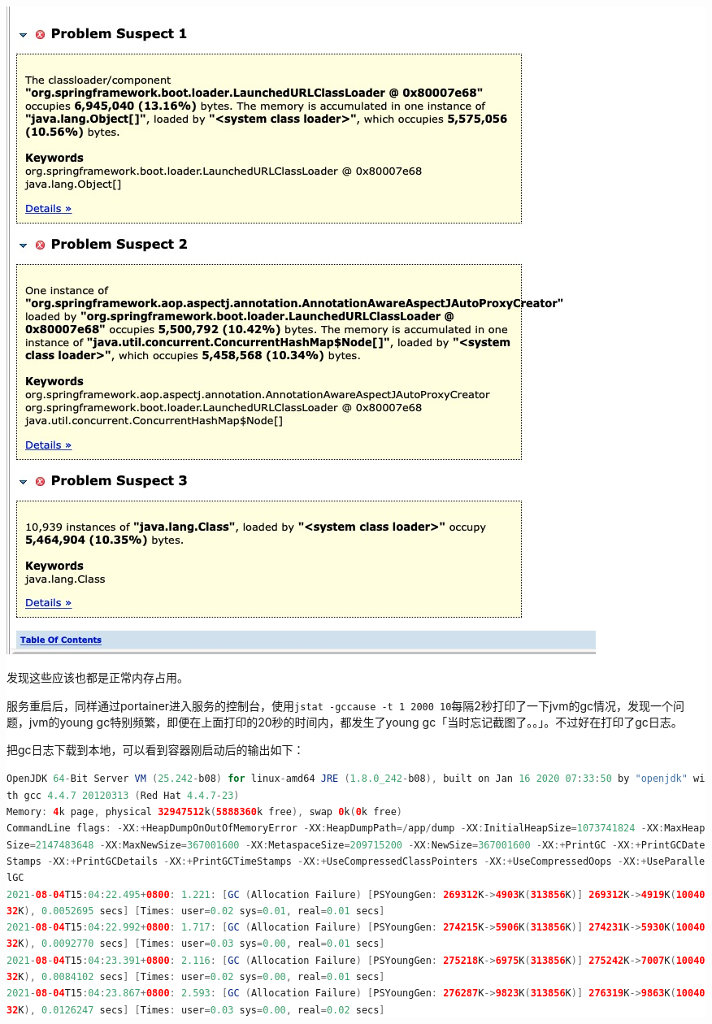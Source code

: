 ![leak-suspect](./image/2021/art-leak-suspect.jpg)

发现这些应该也都是正常内存占用。

服务重启后，同样通过portainer进入服务的控制台，使用`jstat -gccause -t 1 2000 10`每隔2秒打印了一下jvm的gc情况，发现一个问题，jvm的young gc特别频繁，即便在上面打印的20秒的时间内，都发生了young gc「当时忘记截图了。。」。不过好在打印了gc日志。

把gc日志下载到本地，可以看到容器刚启动后的输出如下：
```java
OpenJDK 64-Bit Server VM (25.242-b08) for linux-amd64 JRE (1.8.0_242-b08), built on Jan 16 2020 07:33:50 by "openjdk" with gcc 4.4.7 20120313 (Red Hat 4.4.7-23)
Memory: 4k page, physical 32947512k(5888360k free), swap 0k(0k free)
CommandLine flags: -XX:+HeapDumpOnOutOfMemoryError -XX:HeapDumpPath=/app/dump -XX:InitialHeapSize=1073741824 -XX:MaxHeapSize=2147483648 -XX:MaxNewSize=367001600 -XX:MetaspaceSize=209715200 -XX:NewSize=367001600 -XX:+PrintGC -XX:+PrintGCDateStamps -XX:+PrintGCDetails -XX:+PrintGCTimeStamps -XX:+UseCompressedClassPointers -XX:+UseCompressedOops -XX:+UseParallelGC 
2021-08-04T15:04:22.495+0800: 1.221: [GC (Allocation Failure) [PSYoungGen: 269312K->4903K(313856K)] 269312K->4919K(1004032K), 0.0052695 secs] [Times: user=0.02 sys=0.01, real=0.01 secs] 
2021-08-04T15:04:22.992+0800: 1.717: [GC (Allocation Failure) [PSYoungGen: 274215K->5906K(313856K)] 274231K->5930K(1004032K), 0.0092770 secs] [Times: user=0.03 sys=0.00, real=0.01 secs] 
2021-08-04T15:04:23.391+0800: 2.116: [GC (Allocation Failure) [PSYoungGen: 275218K->6975K(313856K)] 275242K->7007K(1004032K), 0.0084102 secs] [Times: user=0.02 sys=0.00, real=0.01 secs] 
2021-08-04T15:04:23.867+0800: 2.593: [GC (Allocation Failure) [PSYoungGen: 276287K->9823K(313856K)] 276319K->9863K(1004032K), 0.0126247 secs] [Times: user=0.03 sys=0.00, real=0.02 secs] 
```